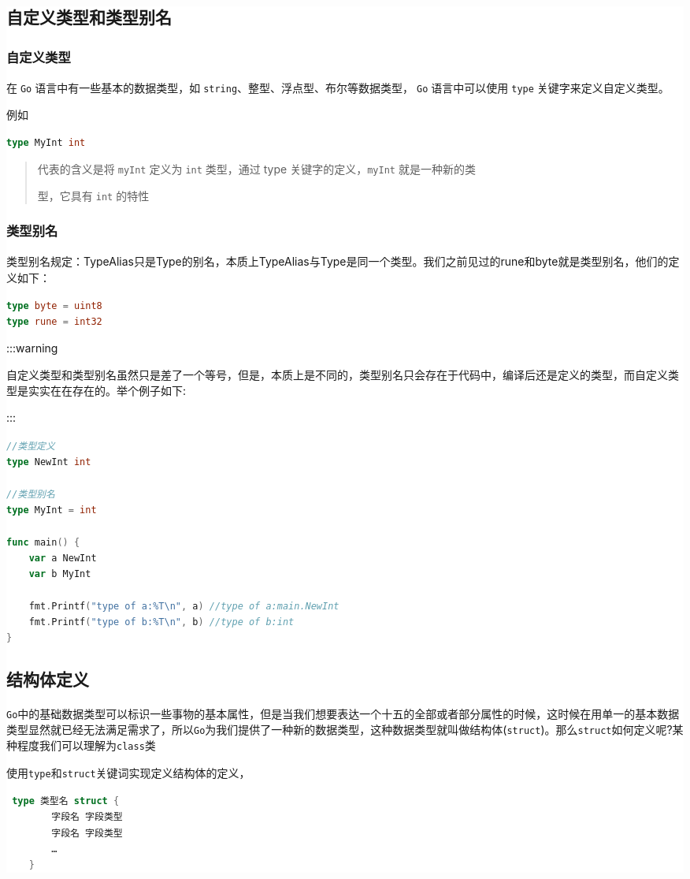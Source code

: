 ## 自定义类型和类型别名

### 自定义类型

在 `Go` 语言中有一些基本的数据类型，如 `string`、整型、浮点型、布尔等数据类型， `Go` 语言中可以使用 `type` 关键字来定义自定义类型。

例如

```go
type MyInt int
```

> 代表的含义是将 `myInt` 定义为 `int` 类型，通过 type 关键字的定义，`myInt` 就是一种新的类 
>
> 型，它具有 `int` 的特性

### 类型别名

类型别名规定：TypeAlias只是Type的别名，本质上TypeAlias与Type是同一个类型。我们之前见过的rune和byte就是类型别名，他们的定义如下：

```go
type byte = uint8
type rune = int32
```

:::warning

自定义类型和类型别名虽然只是差了一个等号，但是，本质上是不同的，类型别名只会存在于代码中，编译后还是定义的类型，而自定义类型是实实在在存在的。举个例子如下:

:::

```go
//类型定义
type NewInt int

//类型别名
type MyInt = int

func main() {
    var a NewInt
    var b MyInt

    fmt.Printf("type of a:%T\n", a) //type of a:main.NewInt
    fmt.Printf("type of b:%T\n", b) //type of b:int
}
```

## 结构体定义

`Go`中的基础数据类型可以标识一些事物的基本属性，但是当我们想要表达一个十五的全部或者部分属性的时候，这时候在用单一的基本数据类型显然就已经无法满足需求了，所以`Go`为我们提供了一种新的数据类型，这种数据类型就叫做结构体(`struct`)。那么`struct`如何定义呢?某种程度我们可以理解为`class`类

使用`type`和`struct`关键词实现定义结构体的定义，

```go
 type 类型名 struct {
        字段名 字段类型
        字段名 字段类型
        …
    }
```
